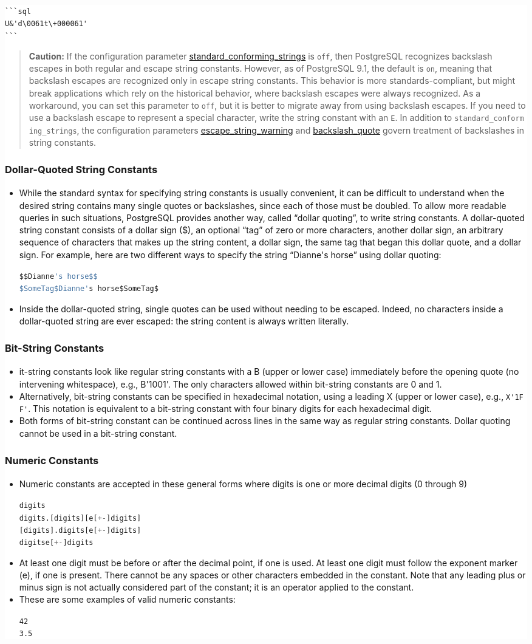 	```sql
	U&'d\0061t\+000061'
	```


> **Caution:** 
> If the configuration parameter [standard_conforming_strings](https://www.postgresql.org/docs/13/runtime-config-compatible.html#GUC-STANDARD-CONFORMING-STRINGS) is `off`, then PostgreSQL recognizes backslash escapes in both regular and escape string constants. However, as of PostgreSQL 9.1, the default is `on`, meaning that backslash escapes are recognized only in escape string constants. This behavior is more standards-compliant, but might break applications which rely on the historical behavior, where backslash escapes were always recognized. As a workaround, you can set this parameter to `off`, but it is better to migrate away from using backslash escapes. If you need to use a backslash escape to represent a special character, write the string constant with an `E`.
> In addition to `standard_conforming_strings`, the configuration parameters [escape_string_warning](https://www.postgresql.org/docs/13/runtime-config-compatible.html#GUC-ESCAPE-STRING-WARNING) and [backslash_quote](https://www.postgresql.org/docs/13/runtime-config-compatible.html#GUC-BACKSLASH-QUOTE) govern treatment of backslashes in string constants.

 

### Dollar-Quoted String Constants
- While the standard syntax for specifying string constants is usually convenient, it can be difficult to understand when the desired string contains many single quotes or backslashes, since each of those must be doubled. To allow more readable queries in such situations, PostgreSQL provides another way, called “dollar quoting”, to write string constants. A dollar-quoted string constant consists of a dollar sign ($), an optional “tag” of zero or more characters, another dollar sign, an arbitrary sequence of characters that makes up the string content, a dollar sign, the same tag that began this dollar quote, and a dollar sign. For example, here are two different ways to specify the string “Dianne's horse” using dollar quoting:
	```sql
	$$Dianne's horse$$
	$SomeTag$Dianne's horse$SomeTag$
	```
- Inside the dollar-quoted string, single quotes can be used without needing to be escaped. Indeed, no characters inside a dollar-quoted string are ever escaped: the string content is always written literally.

### Bit-String Constants
- it-string constants look like regular string constants with a B (upper or lower case) immediately before the opening quote (no intervening whitespace), e.g., B'1001'. The only characters allowed within bit-string constants are 0 and 1.
- Alternatively, bit-string constants can be specified in hexadecimal notation, using a leading X (upper or lower case), e.g., `X'1FF'`. This notation is equivalent to a bit-string constant with four binary digits for each hexadecimal digit.
- Both forms of bit-string constant can be continued across lines in the same way as regular string constants. Dollar quoting cannot be used in a bit-string constant.

### Numeric Constants
- Numeric constants are accepted in these general forms where digits is one or more decimal digits (0 through 9)
	```sql
	digits
	digits.[digits][e[+-]digits]
	[digits].digits[e[+-]digits]
	digitse[+-]digits
	```
-  At least one digit must be before or after the decimal point, if one is used. At least one digit must follow the exponent marker (e), if one is present. There cannot be any spaces or other characters embedded in the constant. Note that any leading plus or minus sign is not actually considered part of the constant; it is an operator applied to the constant.
- These are some examples of valid numeric constants:
	```
	42
	3.5

[^1]: Introduced in PostgreSQL v11
[^2]: Introduced in PostgreSQL v12
[^3]: Introduced in PostgreSQL v13